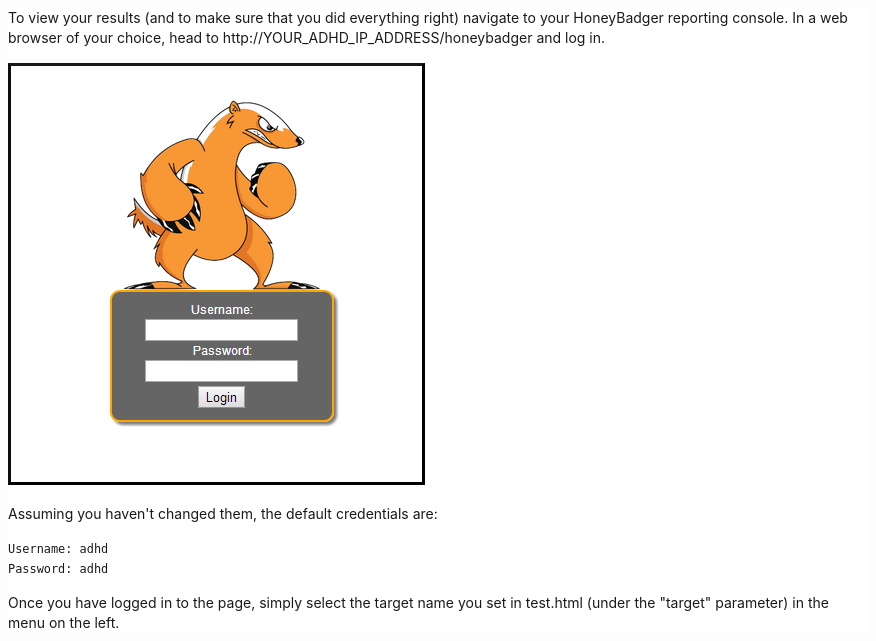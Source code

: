 To view your results (and to make sure that you did everything right) navigate to your HoneyBadger
reporting console.  In a web browser of your choice, head to http://YOUR_ADHD_IP_ADDRESS/honeybadger
and log in.

![HoneyBadger login page](Jar-combiner_files/Log_in.png)

Assuming you haven't changed them, the default credentials are:

    Username: adhd
    Password: adhd

Once you have logged in to the page, simply select the target name you set in test.html (under the
"target" parameter) in the menu on the left.
